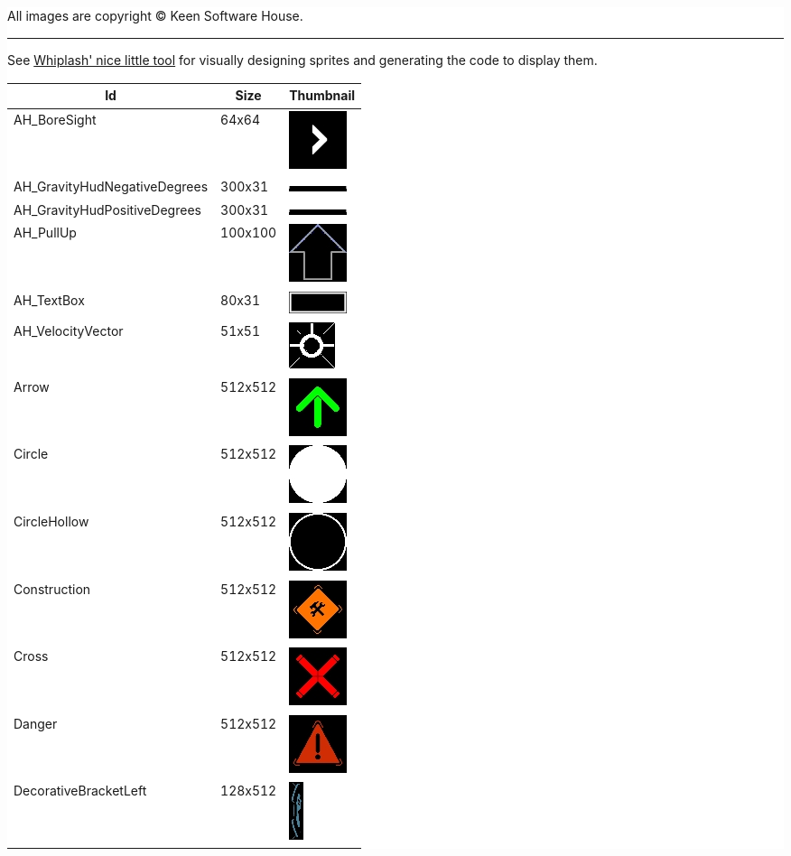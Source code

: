 All images are copyright &copy; Keen Software House.
- - -
See [Whiplash' nice little tool](https://gitlab.com/whiplash141/spritebuilder) for visually designing sprites and generating the code to display them.

|Id|Size|Thumbnail|
|---|---|---|
|AH_BoreSight|64x64|![AH_BoreSight](images/spritethumb_1.jpg)|
|AH_GravityHudNegativeDegrees|300x31|![AH_GravityHudNegativeDegrees](images/spritethumb_2.jpg)|
|AH_GravityHudPositiveDegrees|300x31|![AH_GravityHudPositiveDegrees](images/spritethumb_3.jpg)|
|AH_PullUp|100x100|![AH_PullUp](images/spritethumb_4.jpg)|
|AH_TextBox|80x31|![AH_TextBox](images/spritethumb_5.jpg)|
|AH_VelocityVector|51x51|![AH_VelocityVector](images/spritethumb_6.jpg)|
|Arrow|512x512|![Arrow](images/spritethumb_7.jpg)|
|Circle|512x512|![Circle](images/spritethumb_8.jpg)|
|CircleHollow|512x512|![CircleHollow](images/spritethumb_9.jpg)|
|Construction|512x512|![Construction](images/spritethumb_10.jpg)|
|Cross|512x512|![Cross](images/spritethumb_11.jpg)|
|Danger|512x512|![Danger](images/spritethumb_12.jpg)|
|DecorativeBracketLeft|128x512|![DecorativeBracketLeft](images/spritethumb_13.jpg)|